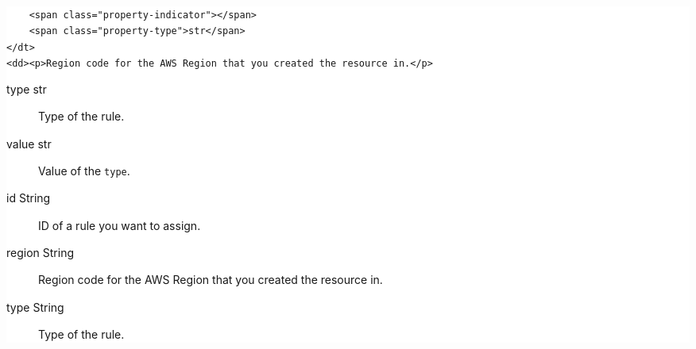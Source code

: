         <span class="property-indicator"></span>
        <span class="property-type">str</span>
    </dt>
    <dd><p>Region code for the AWS Region that you created the resource in.</p>
</dd><dt class="property-optional"
            title="Optional">
        <span id="type_python">
<a data-swiftype-name="resource-property" data-swiftype-type="text" href="#type_python" style="color: inherit; text-decoration: inherit;">type</a>
</span>
        <span class="property-indicator"></span>
        <span class="property-type">str</span>
    </dt>
    <dd><p>Type of the rule.</p>
</dd><dt class="property-optional"
            title="Optional">
        <span id="value_python">
<a data-swiftype-name="resource-property" data-swiftype-type="text" href="#value_python" style="color: inherit; text-decoration: inherit;">value</a>
</span>
        <span class="property-indicator"></span>
        <span class="property-type">str</span>
    </dt>
    <dd><p>Value of the <code>type</code>.</p>
</dd></dl>
</pulumi-choosable>
</div>

<div>
<pulumi-choosable type="language" values="yaml">
<dl class="resources-properties"><dt class="property-required"
            title="Required">
        <span id="id_yaml">
<a data-swiftype-name="resource-property" data-swiftype-type="text" href="#id_yaml" style="color: inherit; text-decoration: inherit;">id</a>
</span>
        <span class="property-indicator"></span>
        <span class="property-type">String</span>
    </dt>
    <dd><p>ID of a rule you want to assign.</p>
</dd><dt class="property-optional"
            title="Optional">
        <span id="region_yaml">
<a data-swiftype-name="resource-property" data-swiftype-type="text" href="#region_yaml" style="color: inherit; text-decoration: inherit;">region</a>
</span>
        <span class="property-indicator"></span>
        <span class="property-type">String</span>
    </dt>
    <dd><p>Region code for the AWS Region that you created the resource in.</p>
</dd><dt class="property-optional"
            title="Optional">
        <span id="type_yaml">
<a data-swiftype-name="resource-property" data-swiftype-type="text" href="#type_yaml" style="color: inherit; text-decoration: inherit;">type</a>
</span>
        <span class="property-indicator"></span>
        <span class="property-type">String</span>
    </dt>
    <dd><p>Type of the rule.</p>
</dd><dt class="property-optional"
            title="Optional">
        <span id="value_yaml">